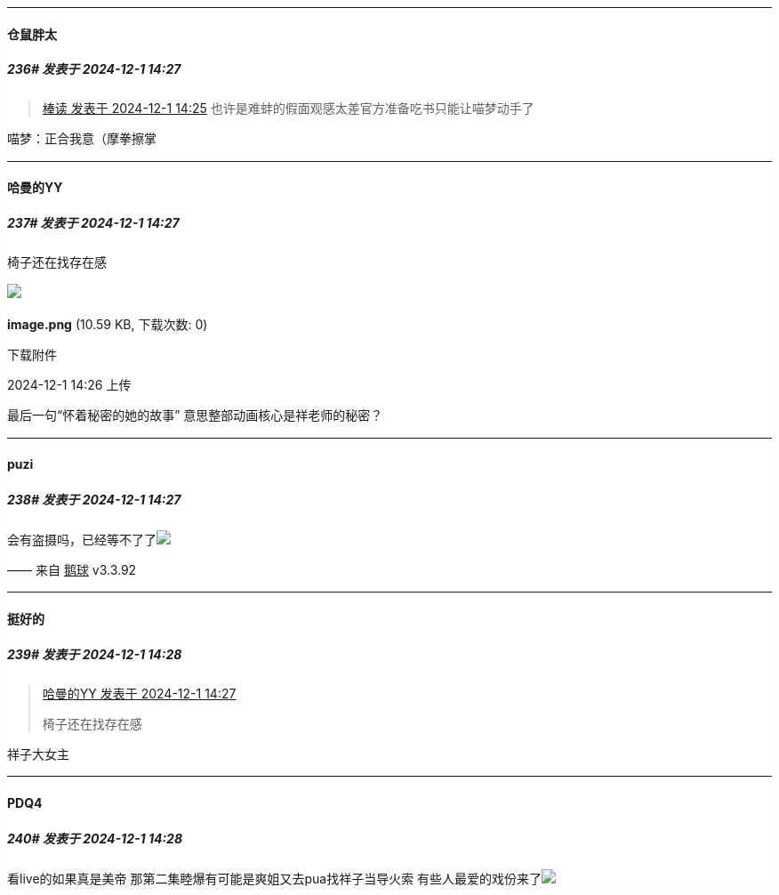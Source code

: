 *****

####  仓鼠胖太  
##### 236#       发表于 2024-12-1 14:27

<blockquote><a href="httphttps://bbs.saraba1st.com/2b/forum.php?mod=redirect&amp;goto=findpost&amp;pid=66814275&amp;ptid=2208921" target="_blank">棒读 发表于 2024-12-1 14:25</a>
也许是难蚌的假面观感太差官方准备吃书只能让喵梦动手了</blockquote>
喵梦：正合我意（摩拳擦掌

*****

####  哈曼的YY  
##### 237#       发表于 2024-12-1 14:27

椅子还在找存在感

<img src="https://img.saraba1st.com/forum/202412/01/142645ptc0qdahuj62adfu.png" referrerpolicy="no-referrer">

<strong>image.png</strong> (10.59 KB, 下载次数: 0)

下载附件

2024-12-1 14:26 上传

最后一句“怀着秘密的她的故事” 意思整部动画核心是祥老师的秘密？

*****

####  puzi  
##### 238#       发表于 2024-12-1 14:27

会有盗摄吗，已经等不了了<img src="https://static.saraba1st.com/image/smiley/face2017/001.png" referrerpolicy="no-referrer">

—— 来自 [鹅球](https://www.pgyer.com/GcUxKd4w) v3.3.92

*****

####  挺好的  
##### 239#       发表于 2024-12-1 14:28

<blockquote><a href="httphttps://bbs.saraba1st.com/2b/forum.php?mod=redirect&amp;goto=findpost&amp;pid=66814286&amp;ptid=2208921" target="_blank">哈曼的YY 发表于 2024-12-1 14:27</a>

椅子还在找存在感</blockquote>
祥子大女主

*****

####  PDQ4  
##### 240#       发表于 2024-12-1 14:28

看live的如果真是美帝
那第二集睦爆有可能是爽姐又去pua找祥子当导火索
有些人最爱的戏份来了<img src="https://static.saraba1st.com/image/smiley/face2017/037.png" referrerpolicy="no-referrer">
